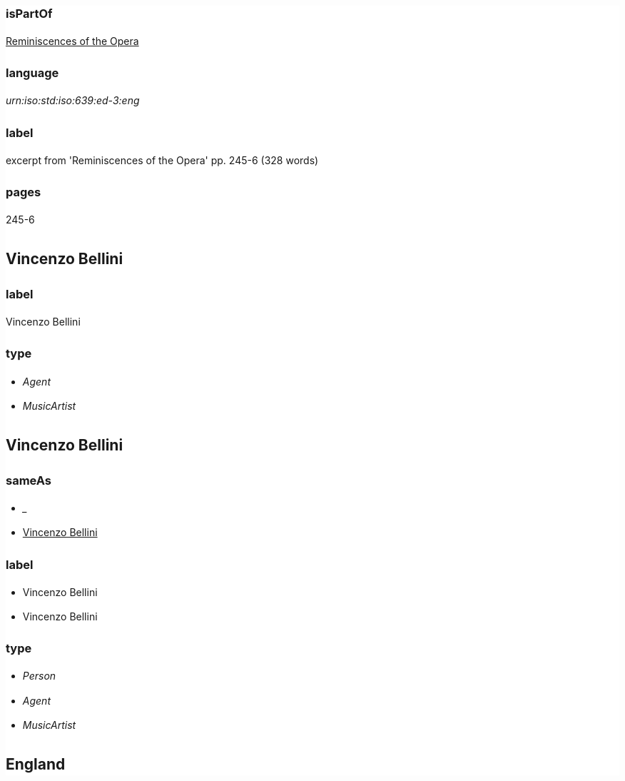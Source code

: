 ### isPartOf


[Reminiscences of the Opera](#Reminiscences-of-the-Opera)

### language


*urn:iso:std:iso:639:ed-3:eng*

### label


excerpt from 'Reminiscences of the Opera' pp. 245-6 (328 words)

### pages


245-6

## Vincenzo Bellini

### label


Vincenzo Bellini

### type

 - *Agent*

 - *MusicArtist*

## Vincenzo Bellini

### sameAs

 - *_*

 - [Vincenzo Bellini](#Vincenzo-Bellini)

### label

 - Vincenzo Bellini

 - Vincenzo Bellini

### type

 - *Person*

 - *Agent*

 - *MusicArtist*

## England
